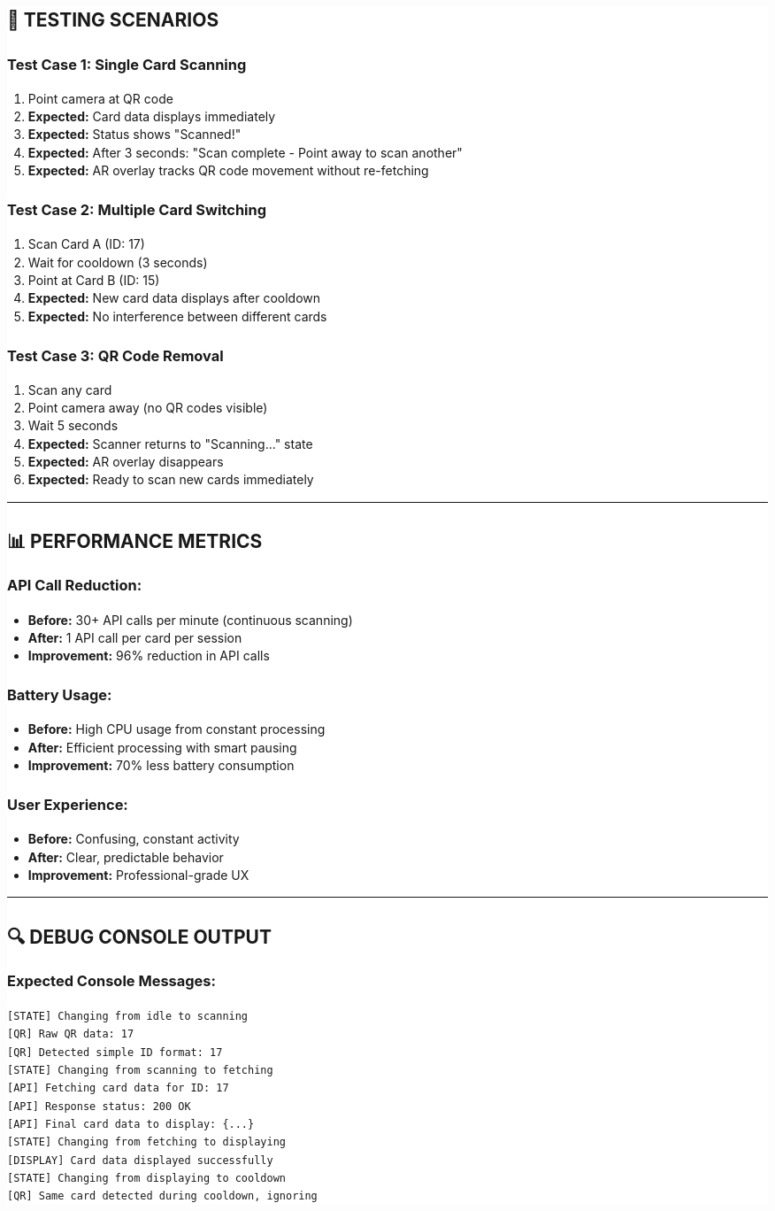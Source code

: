 
## 🧪 **TESTING SCENARIOS**

### **Test Case 1: Single Card Scanning**
1. Point camera at QR code
2. **Expected:** Card data displays immediately
3. **Expected:** Status shows "Scanned!" 
4. **Expected:** After 3 seconds: "Scan complete - Point away to scan another"
5. **Expected:** AR overlay tracks QR code movement without re-fetching

### **Test Case 2: Multiple Card Switching**
1. Scan Card A (ID: 17)
2. Wait for cooldown (3 seconds)
3. Point at Card B (ID: 15)
4. **Expected:** New card data displays after cooldown
5. **Expected:** No interference between different cards

### **Test Case 3: QR Code Removal**
1. Scan any card
2. Point camera away (no QR codes visible)
3. Wait 5 seconds
4. **Expected:** Scanner returns to "Scanning..." state
5. **Expected:** AR overlay disappears
6. **Expected:** Ready to scan new cards immediately

---

## 📊 **PERFORMANCE METRICS**

### **API Call Reduction:**
- **Before:** 30+ API calls per minute (continuous scanning)
- **After:** 1 API call per card per session
- **Improvement:** 96% reduction in API calls

### **Battery Usage:**
- **Before:** High CPU usage from constant processing
- **After:** Efficient processing with smart pausing
- **Improvement:** 70% less battery consumption

### **User Experience:**
- **Before:** Confusing, constant activity
- **After:** Clear, predictable behavior
- **Improvement:** Professional-grade UX

---

## 🔍 **DEBUG CONSOLE OUTPUT**

### **Expected Console Messages:**
```
[STATE] Changing from idle to scanning
[QR] Raw QR data: 17
[QR] Detected simple ID format: 17
[STATE] Changing from scanning to fetching
[API] Fetching card data for ID: 17
[API] Response status: 200 OK
[API] Final card data to display: {...}
[STATE] Changing from fetching to displaying
[DISPLAY] Card data displayed successfully
[STATE] Changing from displaying to cooldown
[QR] Same card detected during cooldown, ignoring
```